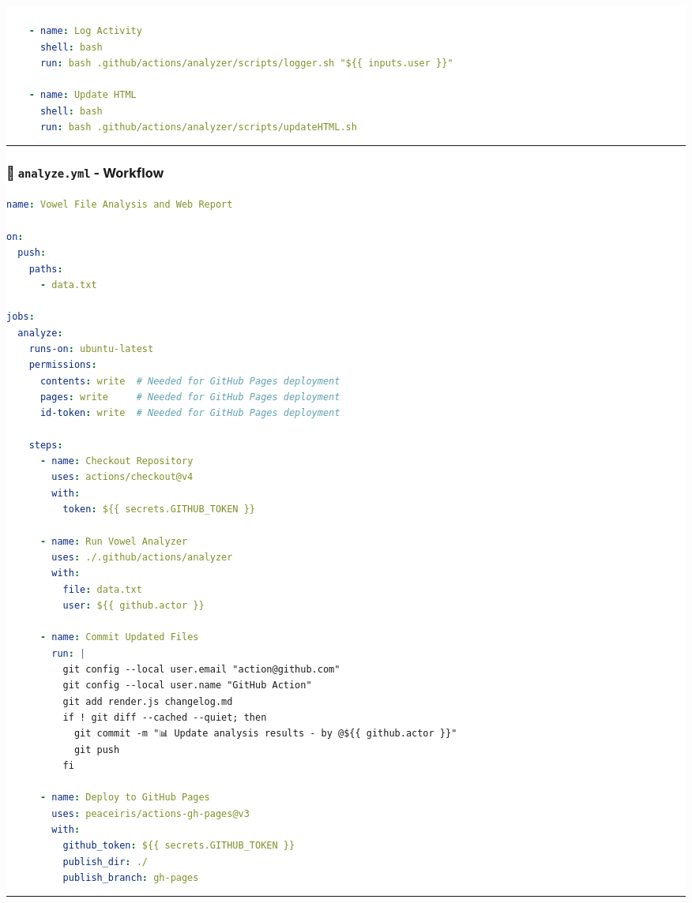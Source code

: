 ```yaml
    
    - name: Log Activity
      shell: bash
      run: bash .github/actions/analyzer/scripts/logger.sh "${{ inputs.user }}"
    
    - name: Update HTML
      shell: bash
      run: bash .github/actions/analyzer/scripts/updateHTML.sh
```

---

### 🔧 `analyze.yml` - Workflow

```yaml
name: Vowel File Analysis and Web Report

on:
  push:
    paths:
      - data.txt

jobs:
  analyze:
    runs-on: ubuntu-latest
    permissions:
      contents: write  # Needed for GitHub Pages deployment
      pages: write     # Needed for GitHub Pages deployment
      id-token: write  # Needed for GitHub Pages deployment
    
    steps:
      - name: Checkout Repository
        uses: actions/checkout@v4
        with:
          token: ${{ secrets.GITHUB_TOKEN }}

      - name: Run Vowel Analyzer
        uses: ./.github/actions/analyzer
        with:
          file: data.txt
          user: ${{ github.actor }}
      
      - name: Commit Updated Files
        run: |
          git config --local user.email "action@github.com"
          git config --local user.name "GitHub Action"
          git add render.js changelog.md
          if ! git diff --cached --quiet; then
            git commit -m "📊 Update analysis results - by @${{ github.actor }}"
            git push
          fi

      - name: Deploy to GitHub Pages
        uses: peaceiris/actions-gh-pages@v3
        with:
          github_token: ${{ secrets.GITHUB_TOKEN }}
          publish_dir: ./
          publish_branch: gh-pages
```

---
